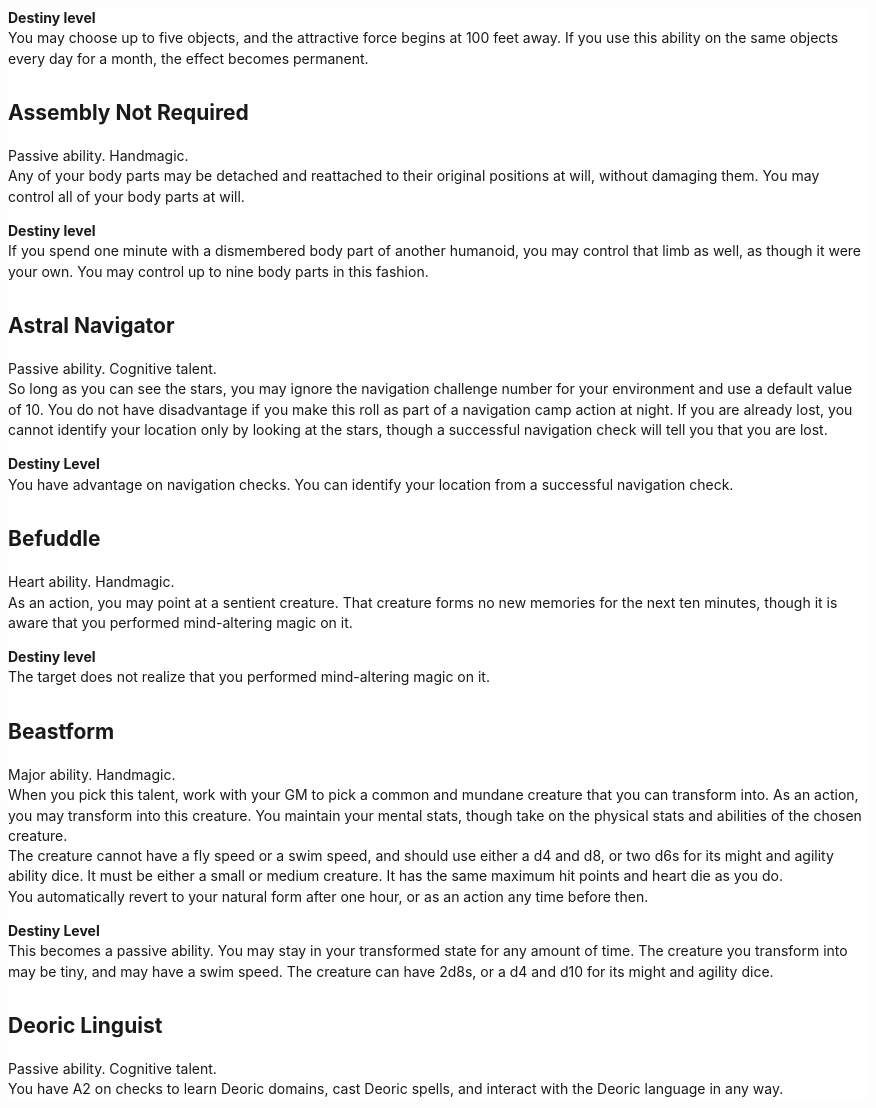 **Destiny level**  
You may choose up to five objects, and the attractive force begins at 100 feet away. If you use this ability on the same objects every day for a month, the effect becomes permanent.

## Assembly Not Required
Passive ability. Handmagic.  
Any of your body parts may be detached and reattached to their original positions at will, without damaging them. You may control all of your body parts at will.  

**Destiny level**  
If you spend one minute with a dismembered body part of another humanoid, you may control that limb as well, as though it were your own. You may control up to nine body parts in this fashion.

## Astral Navigator
Passive ability. Cognitive talent.  
So long as you can see the stars, you may ignore the navigation challenge number for your environment and use a default value of 10. You do not have disadvantage if you make this roll as part of a navigation camp action at night. If you are already lost, you cannot identify your location only by looking at the stars, though a successful navigation check will tell you that you are lost.  

**Destiny Level**  
You have advantage on navigation checks. You can identify your location from a successful navigation check.

## Befuddle
Heart ability. Handmagic.  
As an action, you may point at a sentient creature. That creature forms no new memories for the next ten minutes, though it is aware that you performed mind-altering magic on it.  

**Destiny level**  
The target does not realize that you performed mind-altering magic on it.

## Beastform
Major ability. Handmagic.  
When you pick this talent, work with your GM to pick a common and mundane creature that you can transform into. As an action, you may transform into this creature. You maintain your mental stats, though take on the physical stats and abilities of the chosen creature.  
The creature cannot have a fly speed or a swim speed, and should use either a d4 and d8, or two d6s for its might and agility ability dice. It must be either a small or medium creature. It has the same maximum hit points and heart die as you do.  
You automatically revert to your natural form after one hour, or as an action any time before then.  

**Destiny Level**  
This becomes a passive ability. You may stay in your transformed state for any amount of time. The creature you transform into may be tiny, and may have a swim speed. The creature can have 2d8s, or a d4 and d10 for its might and agility dice.

## Deoric Linguist
Passive ability. Cognitive talent.  
You have A2 on checks to learn Deoric domains, cast Deoric spells, and interact with the Deoric language in any way.  
